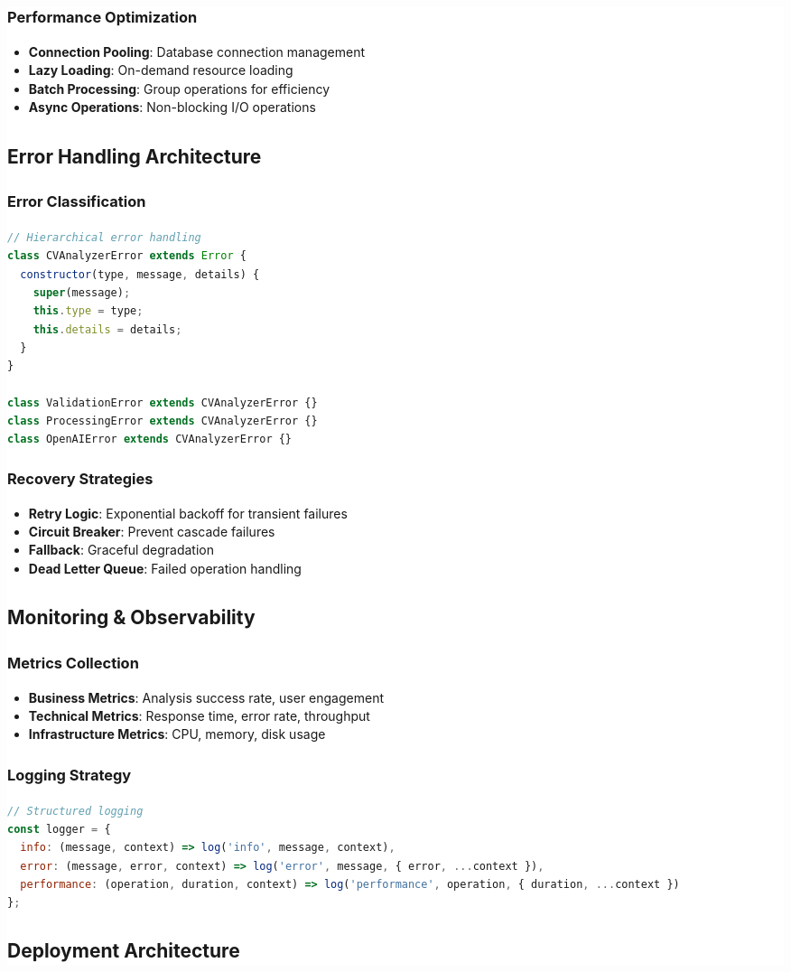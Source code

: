 ### Performance Optimization
- **Connection Pooling**: Database connection management
- **Lazy Loading**: On-demand resource loading
- **Batch Processing**: Group operations for efficiency
- **Async Operations**: Non-blocking I/O operations

## Error Handling Architecture

### Error Classification
```javascript
// Hierarchical error handling
class CVAnalyzerError extends Error {
  constructor(type, message, details) {
    super(message);
    this.type = type;
    this.details = details;
  }
}

class ValidationError extends CVAnalyzerError {}
class ProcessingError extends CVAnalyzerError {}
class OpenAIError extends CVAnalyzerError {}
```

### Recovery Strategies
- **Retry Logic**: Exponential backoff for transient failures
- **Circuit Breaker**: Prevent cascade failures
- **Fallback**: Graceful degradation
- **Dead Letter Queue**: Failed operation handling

## Monitoring & Observability

### Metrics Collection
- **Business Metrics**: Analysis success rate, user engagement
- **Technical Metrics**: Response time, error rate, throughput
- **Infrastructure Metrics**: CPU, memory, disk usage

### Logging Strategy
```javascript
// Structured logging
const logger = {
  info: (message, context) => log('info', message, context),
  error: (message, error, context) => log('error', message, { error, ...context }),
  performance: (operation, duration, context) => log('performance', operation, { duration, ...context })
};
```

## Deployment Architecture
